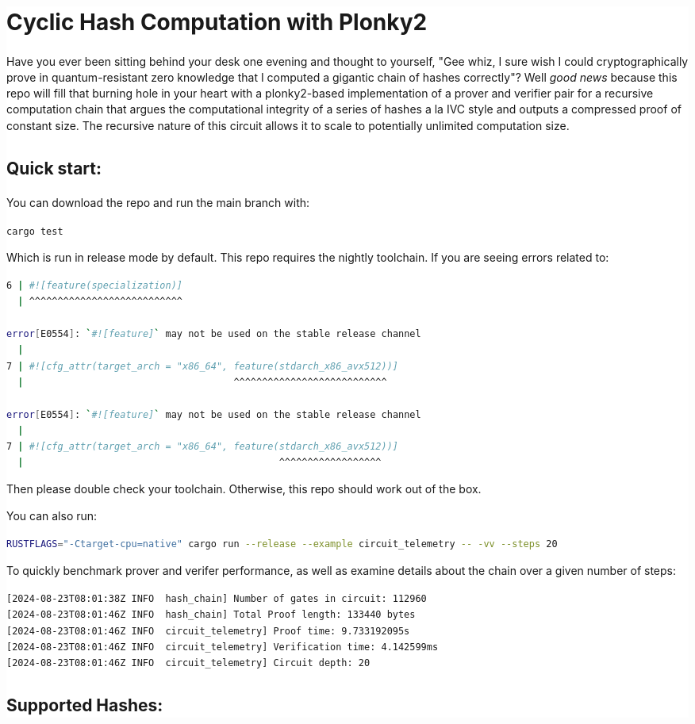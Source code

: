 # Cyclic Hash Computation with Plonky2

Have you ever been sitting behind your desk one evening and thought to yourself, "Gee whiz, I sure wish I could cryptographically prove in quantum-resistant zero knowledge that I computed a gigantic chain of hashes correctly"? Well _good news_ because this repo will fill that burning hole in your heart with a plonky2-based implementation of a prover and verifier pair for a recursive computation chain that argues the computational integrity of a series of hashes a la IVC style and outputs a compressed proof of constant size. The recursive nature of this circuit allows it to scale to potentially unlimited computation size.

## Quick start:

You can download the repo and run the main branch with:
```bash
cargo test
```

Which is run in release mode by default. This repo requires the nightly toolchain. If you are seeing errors related to:

```bash
6 | #![feature(specialization)]
  | ^^^^^^^^^^^^^^^^^^^^^^^^^^^

error[E0554]: `#![feature]` may not be used on the stable release channel
  |
7 | #![cfg_attr(target_arch = "x86_64", feature(stdarch_x86_avx512))]
  |                                     ^^^^^^^^^^^^^^^^^^^^^^^^^^^

error[E0554]: `#![feature]` may not be used on the stable release channel
  |
7 | #![cfg_attr(target_arch = "x86_64", feature(stdarch_x86_avx512))]
  |                                             ^^^^^^^^^^^^^^^^^^
```

Then please double check your toolchain. Otherwise, this repo should work out of the box.

You can also run:

```bash
RUSTFLAGS="-Ctarget-cpu=native" cargo run --release --example circuit_telemetry -- -vv --steps 20
```

To quickly benchmark prover and verifer performance, as well as examine details about the chain over a given number of steps:

```text
[2024-08-23T08:01:38Z INFO  hash_chain] Number of gates in circuit: 112960
[2024-08-23T08:01:46Z INFO  hash_chain] Total Proof length: 133440 bytes
[2024-08-23T08:01:46Z INFO  circuit_telemetry] Proof time: 9.733192095s
[2024-08-23T08:01:46Z INFO  circuit_telemetry] Verification time: 4.142599ms
[2024-08-23T08:01:46Z INFO  circuit_telemetry] Circuit depth: 20
```
## Supported Hashes:

